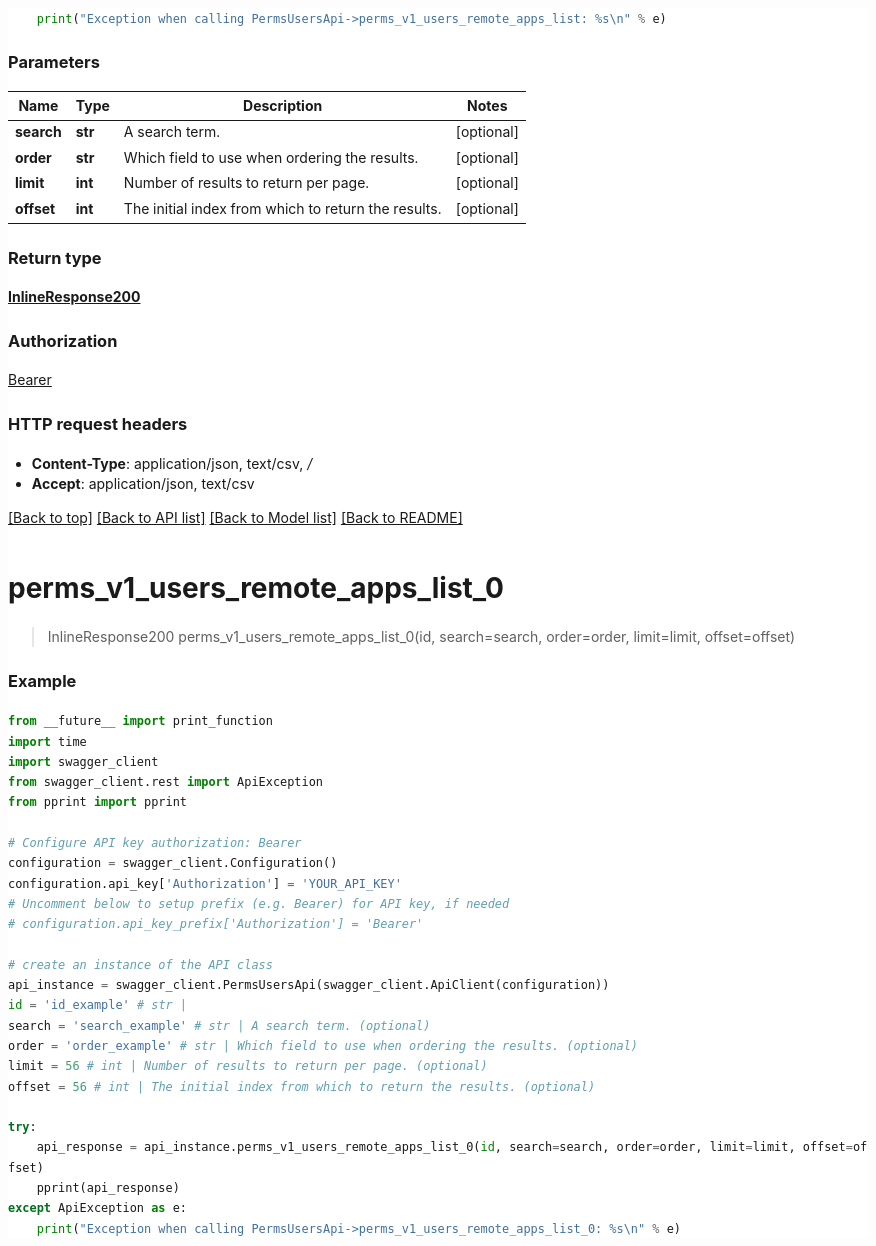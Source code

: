 ```python
    print("Exception when calling PermsUsersApi->perms_v1_users_remote_apps_list: %s\n" % e)
```

### Parameters

Name | Type | Description  | Notes
------------- | ------------- | ------------- | -------------
 **search** | **str**| A search term. | [optional] 
 **order** | **str**| Which field to use when ordering the results. | [optional] 
 **limit** | **int**| Number of results to return per page. | [optional] 
 **offset** | **int**| The initial index from which to return the results. | [optional] 

### Return type

[**InlineResponse200**](InlineResponse200.md)

### Authorization

[Bearer](../README.md#Bearer)

### HTTP request headers

 - **Content-Type**: application/json, text/csv, */*
 - **Accept**: application/json, text/csv

[[Back to top]](#) [[Back to API list]](../README.md#documentation-for-api-endpoints) [[Back to Model list]](../README.md#documentation-for-models) [[Back to README]](../README.md)

# **perms_v1_users_remote_apps_list_0**
> InlineResponse200 perms_v1_users_remote_apps_list_0(id, search=search, order=order, limit=limit, offset=offset)





### Example
```python
from __future__ import print_function
import time
import swagger_client
from swagger_client.rest import ApiException
from pprint import pprint

# Configure API key authorization: Bearer
configuration = swagger_client.Configuration()
configuration.api_key['Authorization'] = 'YOUR_API_KEY'
# Uncomment below to setup prefix (e.g. Bearer) for API key, if needed
# configuration.api_key_prefix['Authorization'] = 'Bearer'

# create an instance of the API class
api_instance = swagger_client.PermsUsersApi(swagger_client.ApiClient(configuration))
id = 'id_example' # str | 
search = 'search_example' # str | A search term. (optional)
order = 'order_example' # str | Which field to use when ordering the results. (optional)
limit = 56 # int | Number of results to return per page. (optional)
offset = 56 # int | The initial index from which to return the results. (optional)

try:
    api_response = api_instance.perms_v1_users_remote_apps_list_0(id, search=search, order=order, limit=limit, offset=offset)
    pprint(api_response)
except ApiException as e:
    print("Exception when calling PermsUsersApi->perms_v1_users_remote_apps_list_0: %s\n" % e)
```
